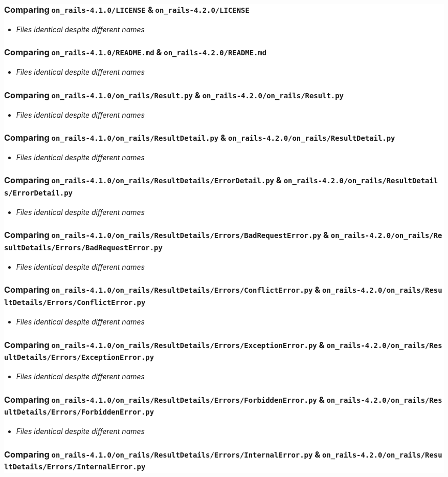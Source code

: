 ### Comparing `on_rails-4.1.0/LICENSE` & `on_rails-4.2.0/LICENSE`

 * *Files identical despite different names*

### Comparing `on_rails-4.1.0/README.md` & `on_rails-4.2.0/README.md`

 * *Files identical despite different names*

### Comparing `on_rails-4.1.0/on_rails/Result.py` & `on_rails-4.2.0/on_rails/Result.py`

 * *Files identical despite different names*

### Comparing `on_rails-4.1.0/on_rails/ResultDetail.py` & `on_rails-4.2.0/on_rails/ResultDetail.py`

 * *Files identical despite different names*

### Comparing `on_rails-4.1.0/on_rails/ResultDetails/ErrorDetail.py` & `on_rails-4.2.0/on_rails/ResultDetails/ErrorDetail.py`

 * *Files identical despite different names*

### Comparing `on_rails-4.1.0/on_rails/ResultDetails/Errors/BadRequestError.py` & `on_rails-4.2.0/on_rails/ResultDetails/Errors/BadRequestError.py`

 * *Files identical despite different names*

### Comparing `on_rails-4.1.0/on_rails/ResultDetails/Errors/ConflictError.py` & `on_rails-4.2.0/on_rails/ResultDetails/Errors/ConflictError.py`

 * *Files identical despite different names*

### Comparing `on_rails-4.1.0/on_rails/ResultDetails/Errors/ExceptionError.py` & `on_rails-4.2.0/on_rails/ResultDetails/Errors/ExceptionError.py`

 * *Files identical despite different names*

### Comparing `on_rails-4.1.0/on_rails/ResultDetails/Errors/ForbiddenError.py` & `on_rails-4.2.0/on_rails/ResultDetails/Errors/ForbiddenError.py`

 * *Files identical despite different names*

### Comparing `on_rails-4.1.0/on_rails/ResultDetails/Errors/InternalError.py` & `on_rails-4.2.0/on_rails/ResultDetails/Errors/InternalError.py`
